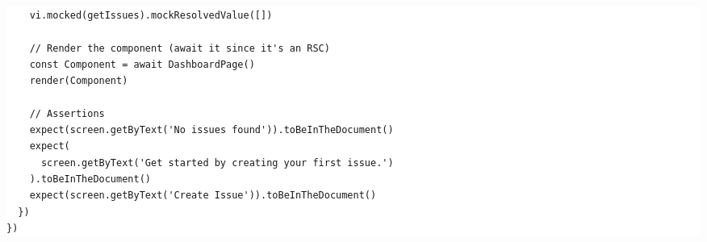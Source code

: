 ```tsx
    vi.mocked(getIssues).mockResolvedValue([])

    // Render the component (await it since it's an RSC)
    const Component = await DashboardPage()
    render(Component)

    // Assertions
    expect(screen.getByText('No issues found')).toBeInTheDocument()
    expect(
      screen.getByText('Get started by creating your first issue.')
    ).toBeInTheDocument()
    expect(screen.getByText('Create Issue')).toBeInTheDocument()
  })
})
```
